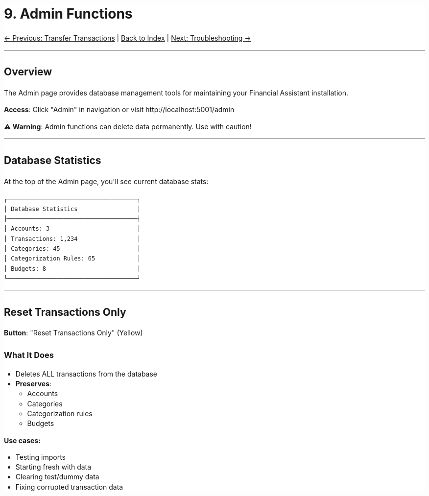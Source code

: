 # 9. Admin Functions

[← Previous: Transfer Transactions](./08-transfers.md) | [Back to Index](./00-index.md) | [Next: Troubleshooting →](./10-troubleshooting.md)

---

## Overview

The Admin page provides database management tools for maintaining your Financial Assistant installation.

**Access**: Click "Admin" in navigation or visit http://localhost:5001/admin

**⚠️ Warning**: Admin functions can delete data permanently. Use with caution!

---

## Database Statistics

At the top of the Admin page, you'll see current database stats:

```
┌─────────────────────────────────────┐
│ Database Statistics                 │
├─────────────────────────────────────┤
│ Accounts: 3                         │
│ Transactions: 1,234                 │
│ Categories: 45                      │
│ Categorization Rules: 65            │
│ Budgets: 8                          │
└─────────────────────────────────────┘
```

---

## Reset Transactions Only

**Button**: "Reset Transactions Only" (Yellow)

### What It Does

- Deletes ALL transactions from the database
- **Preserves**:
  - Accounts
  - Categories
  - Categorization rules
  - Budgets

**Use cases:**
- Testing imports
- Starting fresh with data
- Clearing test/dummy data
- Fixing corrupted transaction data
